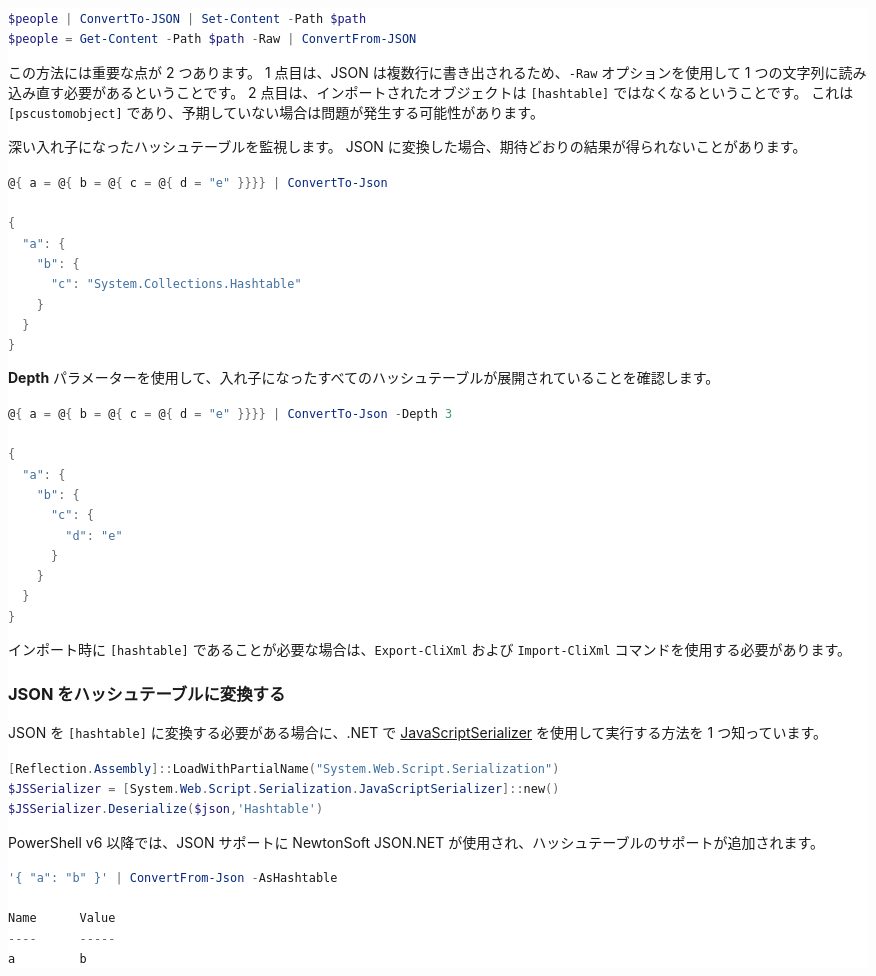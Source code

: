 ```powershell
$people | ConvertTo-JSON | Set-Content -Path $path
$people = Get-Content -Path $path -Raw | ConvertFrom-JSON
```

この方法には重要な点が 2 つあります。 1 点目は、JSON は複数行に書き出されるため、`-Raw` オプションを使用して 1 つの文字列に読み込み直す必要があるということです。 2 点目は、インポートされたオブジェクトは `[hashtable]` ではなくなるということです。 これは `[pscustomobject]` であり、予期していない場合は問題が発生する可能性があります。

深い入れ子になったハッシュテーブルを監視します。 JSON に変換した場合、期待どおりの結果が得られないことがあります。

```powershell
@{ a = @{ b = @{ c = @{ d = "e" }}}} | ConvertTo-Json

{
  "a": {
    "b": {
      "c": "System.Collections.Hashtable"
    }
  }
}
```

**Depth** パラメーターを使用して、入れ子になったすべてのハッシュテーブルが展開されていることを確認します。

```powershell
@{ a = @{ b = @{ c = @{ d = "e" }}}} | ConvertTo-Json -Depth 3

{
  "a": {
    "b": {
      "c": {
        "d": "e"
      }
    }
  }
}
```

インポート時に `[hashtable]` であることが必要な場合は、`Export-CliXml` および `Import-CliXml` コマンドを使用する必要があります。

### <a name="converting-json-to-hashtable"></a>JSON をハッシュテーブルに変換する

JSON を `[hashtable]` に変換する必要がある場合に、.NET で [JavaScriptSerializer][] を使用して実行する方法を 1 つ知っています。

```powershell
[Reflection.Assembly]::LoadWithPartialName("System.Web.Script.Serialization")
$JSSerializer = [System.Web.Script.Serialization.JavaScriptSerializer]::new()
$JSSerializer.Deserialize($json,'Hashtable')
```

PowerShell v6 以降では、JSON サポートに NewtonSoft JSON.NET が使用され、ハッシュテーブルのサポートが追加されます。

```powershell
'{ "a": "b" }' | ConvertFrom-Json -AsHashtable

Name      Value
----      -----
a         b
```


[オリジナル バージョン]: https://powershellexplained.com/2016-11-06-powershell-hashtable-everything-you-wanted-to-know-about/
[powershellexplained.com]: https://powershellexplained.com/
[@KevinMarquette]: https://twitter.com/KevinMarquette
[ハッシュテーブル]: /powershell/module/microsoft.powershell.core/about/about_hash_tables
[配列]: /powershell/module/microsoft.powershell.core/about/about_arrays
[パフォーマンスが重要ならテストせよ]: https://github.com/PoshCode/PowerShellPracticeAndStyle/blob/master/Best-Practices/Performance.md
[スプラッティング]: /powershell/module/microsoft.powershell.core/about/about_splatting
[pscustomobject]: everything-about-pscustomobject.md
[JavaScriptSerializer]: /dotnet/api/system.web.script.serialization.javascriptserializer?view=netframework-4.8&preserve-view=true
[PSBoundParameters]: https://tommymaynard.com/the-psboundparameters-automatic-variable-2016/
[about_Automatic_Variables]: /powershell/module/microsoft.powershell.core/about/about_automatic_variables
[自動既定値]: https://www.simple-talk.com/sysadmin/PowerShell/PowerShell-time-saver-automatic-defaults/
[Michael Sorens]: http://cleancode.sourceforge.net/wwwdoc/about.html